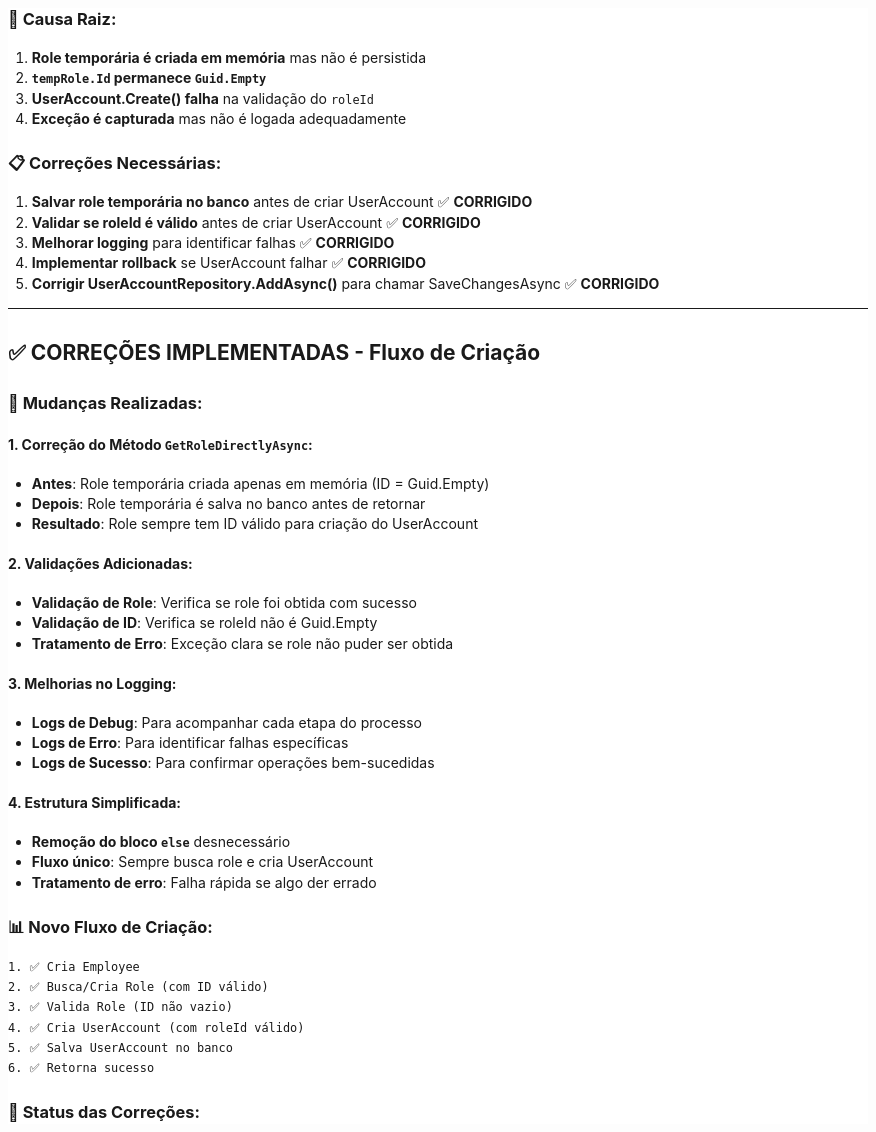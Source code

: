 ### 🎯 **Causa Raiz:**
1. **Role temporária é criada em memória** mas não é persistida
2. **`tempRole.Id` permanece `Guid.Empty`**
3. **UserAccount.Create() falha** na validação do `roleId`
4. **Exceção é capturada** mas não é logada adequadamente

### 📋 **Correções Necessárias:**
1. **Salvar role temporária no banco** antes de criar UserAccount ✅ **CORRIGIDO**
2. **Validar se roleId é válido** antes de criar UserAccount ✅ **CORRIGIDO**
3. **Melhorar logging** para identificar falhas ✅ **CORRIGIDO**
4. **Implementar rollback** se UserAccount falhar ✅ **CORRIGIDO**
5. **Corrigir UserAccountRepository.AddAsync()** para chamar SaveChangesAsync ✅ **CORRIGIDO**

---

## ✅ **CORREÇÕES IMPLEMENTADAS - Fluxo de Criação**

### 🔧 **Mudanças Realizadas:**

#### **1. Correção do Método `GetRoleDirectlyAsync`:**
- **Antes**: Role temporária criada apenas em memória (ID = Guid.Empty)
- **Depois**: Role temporária é salva no banco antes de retornar
- **Resultado**: Role sempre tem ID válido para criação do UserAccount

#### **2. Validações Adicionadas:**
- **Validação de Role**: Verifica se role foi obtida com sucesso
- **Validação de ID**: Verifica se roleId não é Guid.Empty
- **Tratamento de Erro**: Exceção clara se role não puder ser obtida

#### **3. Melhorias no Logging:**
- **Logs de Debug**: Para acompanhar cada etapa do processo
- **Logs de Erro**: Para identificar falhas específicas
- **Logs de Sucesso**: Para confirmar operações bem-sucedidas

#### **4. Estrutura Simplificada:**
- **Remoção do bloco `else`** desnecessário
- **Fluxo único**: Sempre busca role e cria UserAccount
- **Tratamento de erro**: Falha rápida se algo der errado

### 📊 **Novo Fluxo de Criação:**

```
1. ✅ Cria Employee
2. ✅ Busca/Cria Role (com ID válido)
3. ✅ Valida Role (ID não vazio)
4. ✅ Cria UserAccount (com roleId válido)
5. ✅ Salva UserAccount no banco
6. ✅ Retorna sucesso
```

### 🎯 **Status das Correções:**
